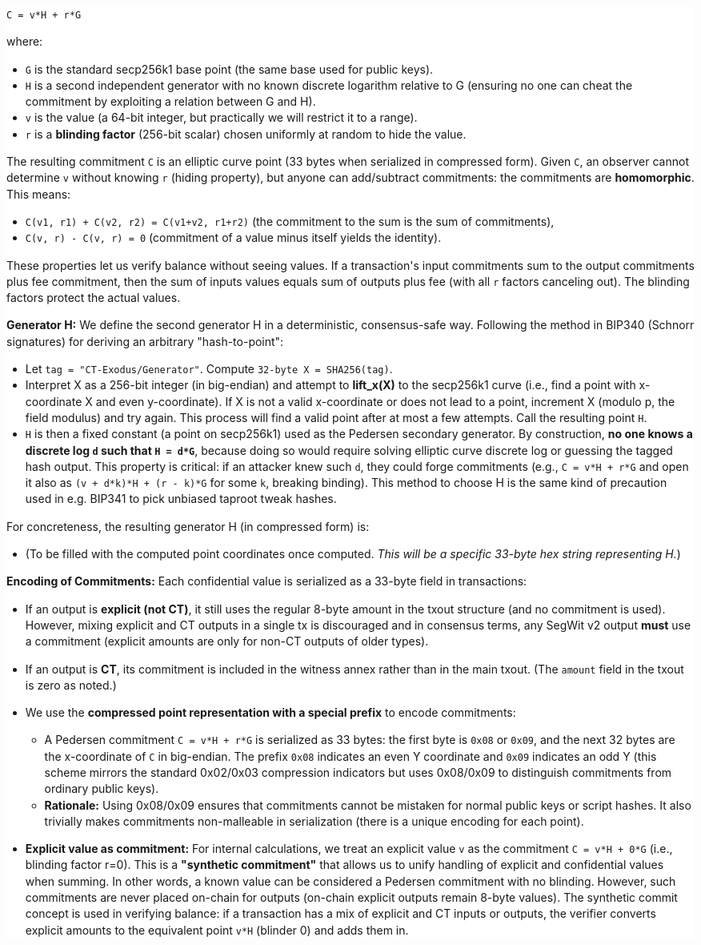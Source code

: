 ```
C = v*H + r*G
```

where:

* `G` is the standard secp256k1 base point (the same base used for public keys).
* `H` is a second independent generator with no known discrete logarithm relative to G (ensuring no one can cheat the commitment by exploiting a relation between G and H).
* `v` is the value (a 64-bit integer, but practically we will restrict it to a range).
* `r` is a **blinding factor** (256-bit scalar) chosen uniformly at random to hide the value.

The resulting commitment `C` is an elliptic curve point (33 bytes when serialized in compressed form). Given `C`, an observer cannot determine `v` without knowing `r` (hiding property), but anyone can add/subtract commitments: the commitments are **homomorphic**. This means:

* `C(v1, r1) + C(v2, r2) = C(v1+v2, r1+r2)`  (the commitment to the sum is the sum of commitments),
* `C(v, r) - C(v, r) = 0` (commitment of a value minus itself yields the identity).

These properties let us verify balance without seeing values. If a transaction's input commitments sum to the output commitments plus fee commitment, then the sum of inputs values equals sum of outputs plus fee (with all `r` factors canceling out). The blinding factors protect the actual values.

**Generator H:** We define the second generator H in a deterministic, consensus-safe way. Following the method in BIP340 (Schnorr signatures) for deriving an arbitrary "hash-to-point":

* Let `tag = "CT-Exodus/Generator"`. Compute `32-byte X = SHA256(tag)`.
* Interpret X as a 256-bit integer (in big-endian) and attempt to **lift_x(X)** to the secp256k1 curve (i.e., find a point with x-coordinate X and even y-coordinate). If X is not a valid x-coordinate or does not lead to a point, increment X (modulo p, the field modulus) and try again. This process will find a valid point after at most a few attempts. Call the resulting point `H`.
* `H` is then a fixed constant (a point on secp256k1) used as the Pedersen secondary generator. By construction, **no one knows a discrete log `d` such that `H = d*G`**, because doing so would require solving elliptic curve discrete log or guessing the tagged hash output. This property is critical: if an attacker knew such `d`, they could forge commitments (e.g., `C = v*H + r*G` and open it also as `(v + d*k)*H + (r - k)*G` for some `k`, breaking binding). This method to choose H is the same kind of precaution used in e.g. BIP341 to pick unbiased taproot tweak hashes.

For concreteness, the resulting generator H (in compressed form) is:

* (To be filled with the computed point coordinates once computed. *This will be a specific 33-byte hex string representing H.*)

**Encoding of Commitments:** Each confidential value is serialized as a 33-byte field in transactions:

* If an output is **explicit (not CT)**, it still uses the regular 8-byte amount in the txout structure (and no commitment is used). However, mixing explicit and CT outputs in a single tx is discouraged and in consensus terms, any SegWit v2 output **must** use a commitment (explicit amounts are only for non-CT outputs of older types).
* If an output is **CT**, its commitment is included in the witness annex rather than in the main txout. (The `amount` field in the txout is zero as noted.)
* We use the **compressed point representation with a special prefix** to encode commitments:

    * A Pedersen commitment `C = v*H + r*G` is serialized as 33 bytes: the first byte is `0x08` or `0x09`, and the next 32 bytes are the x-coordinate of `C` in big-endian. The prefix `0x08` indicates an even Y coordinate and `0x09` indicates an odd Y (this scheme mirrors the standard 0x02/0x03 compression indicators but uses 0x08/0x09 to distinguish commitments from ordinary public keys).
    * **Rationale:** Using 0x08/0x09 ensures that commitments cannot be mistaken for normal public keys or script hashes. It also trivially makes commitments non-malleable in serialization (there is a unique encoding for each point).
* **Explicit value as commitment:** For internal calculations, we treat an explicit value `v` as the commitment `C = v*H + 0*G` (i.e., blinding factor r=0). This is a **"synthetic commitment"** that allows us to unify handling of explicit and confidential values when summing. In other words, a known value can be considered a Pedersen commitment with no blinding. However, such commitments are never placed on-chain for outputs (on-chain explicit outputs remain 8-byte values). The synthetic commit concept is used in verifying balance: if a transaction has a mix of explicit and CT inputs or outputs, the verifier converts explicit amounts to the equivalent point `v*H` (blinder 0) and adds them in.
